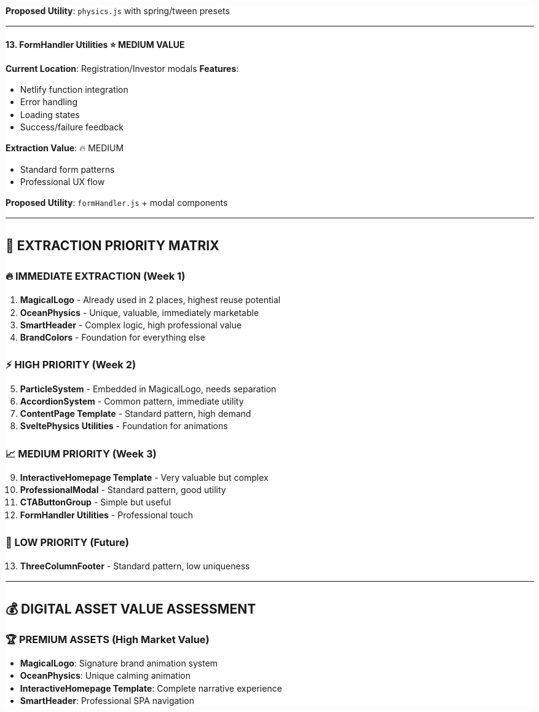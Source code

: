 **Proposed Utility**: `physics.js` with spring/tween presets

---

#### **13. FormHandler Utilities** ⭐ MEDIUM VALUE
**Current Location**: Registration/Investor modals
**Features**:
- Netlify function integration
- Error handling
- Loading states
- Success/failure feedback

**Extraction Value**: 🔥 MEDIUM
- Standard form patterns
- Professional UX flow

**Proposed Utility**: `formHandler.js` + modal components

---

## 🎯 **EXTRACTION PRIORITY MATRIX**

### **🔥 IMMEDIATE EXTRACTION (Week 1)**
1. **MagicalLogo** - Already used in 2 places, highest reuse potential
2. **OceanPhysics** - Unique, valuable, immediately marketable
3. **SmartHeader** - Complex logic, high professional value
4. **BrandColors** - Foundation for everything else

### **⚡ HIGH PRIORITY (Week 2)**
5. **ParticleSystem** - Embedded in MagicalLogo, needs separation
6. **AccordionSystem** - Common pattern, immediate utility
7. **ContentPage Template** - Standard pattern, high demand
8. **SveltePhysics Utilities** - Foundation for animations

### **📈 MEDIUM PRIORITY (Week 3)**
9. **InteractiveHomepage Template** - Very valuable but complex
10. **ProfessionalModal** - Standard pattern, good utility
11. **CTAButtonGroup** - Simple but useful
12. **FormHandler Utilities** - Professional touch

### **🔄 LOW PRIORITY (Future)**
13. **ThreeColumnFooter** - Standard pattern, low uniqueness

---

## 💰 **DIGITAL ASSET VALUE ASSESSMENT**

### **🏆 PREMIUM ASSETS (High Market Value)**
- **MagicalLogo**: Signature brand animation system
- **OceanPhysics**: Unique calming animation
- **InteractiveHomepage Template**: Complete narrative experience
- **SmartHeader**: Professional SPA navigation
